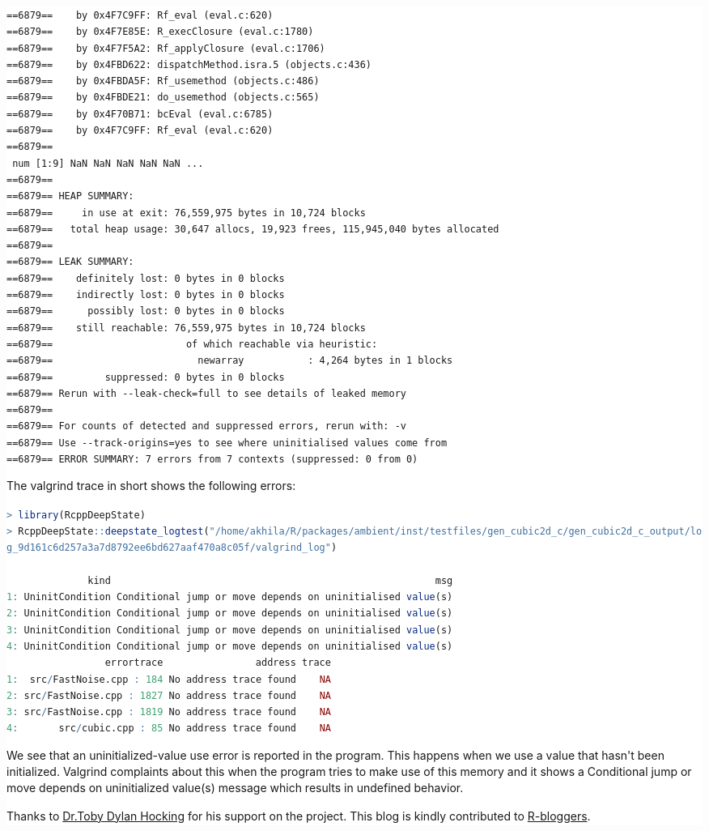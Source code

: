 ```shell
==6879==    by 0x4F7C9FF: Rf_eval (eval.c:620)
==6879==    by 0x4F7E85E: R_execClosure (eval.c:1780)
==6879==    by 0x4F7F5A2: Rf_applyClosure (eval.c:1706)
==6879==    by 0x4FBD622: dispatchMethod.isra.5 (objects.c:436)
==6879==    by 0x4FBDA5F: Rf_usemethod (objects.c:486)
==6879==    by 0x4FBDE21: do_usemethod (objects.c:565)
==6879==    by 0x4F70B71: bcEval (eval.c:6785)
==6879==    by 0x4F7C9FF: Rf_eval (eval.c:620)
==6879== 
 num [1:9] NaN NaN NaN NaN NaN ... 
==6879== 
==6879== HEAP SUMMARY:
==6879==     in use at exit: 76,559,975 bytes in 10,724 blocks
==6879==   total heap usage: 30,647 allocs, 19,923 frees, 115,945,040 bytes allocated
==6879== 
==6879== LEAK SUMMARY:
==6879==    definitely lost: 0 bytes in 0 blocks
==6879==    indirectly lost: 0 bytes in 0 blocks
==6879==      possibly lost: 0 bytes in 0 blocks
==6879==    still reachable: 76,559,975 bytes in 10,724 blocks
==6879==                       of which reachable via heuristic:
==6879==                         newarray           : 4,264 bytes in 1 blocks
==6879==         suppressed: 0 bytes in 0 blocks
==6879== Rerun with --leak-check=full to see details of leaked memory
==6879== 
==6879== For counts of detected and suppressed errors, rerun with: -v
==6879== Use --track-origins=yes to see where uninitialised values come from
==6879== ERROR SUMMARY: 7 errors from 7 contexts (suppressed: 0 from 0)

```
The valgrind trace in short shows the following errors:

```R
> library(RcppDeepState)
> RcppDeepState::deepstate_logtest("/home/akhila/R/packages/ambient/inst/testfiles/gen_cubic2d_c/gen_cubic2d_c_output/log_9d161c6d257a3a7d8792ee6bd627aaf470a8c05f/valgrind_log")

              kind                                                        msg
1: UninitCondition Conditional jump or move depends on uninitialised value(s)
2: UninitCondition Conditional jump or move depends on uninitialised value(s)
3: UninitCondition Conditional jump or move depends on uninitialised value(s)
4: UninitCondition Conditional jump or move depends on uninitialised value(s)
                 errortrace                address trace
1:  src/FastNoise.cpp : 184 No address trace found    NA
2: src/FastNoise.cpp : 1827 No address trace found    NA
3: src/FastNoise.cpp : 1819 No address trace found    NA
4:       src/cubic.cpp : 85 No address trace found    NA
```

We see that an uninitialized-value use error is reported in the program. This happens when we use a value that hasn't been initialized.
Valgrind complaints about this when the program tries to make use of this memory and it shows a Conditional jump or move depends on uninitialized value(s) message which results in undefined behavior.


Thanks to [Dr.Toby Dylan Hocking](https://tdhock.github.io/blog/) for his support on the project.
This blog is kindly contributed to [R-bloggers](https://www.r-bloggers.com/). 




